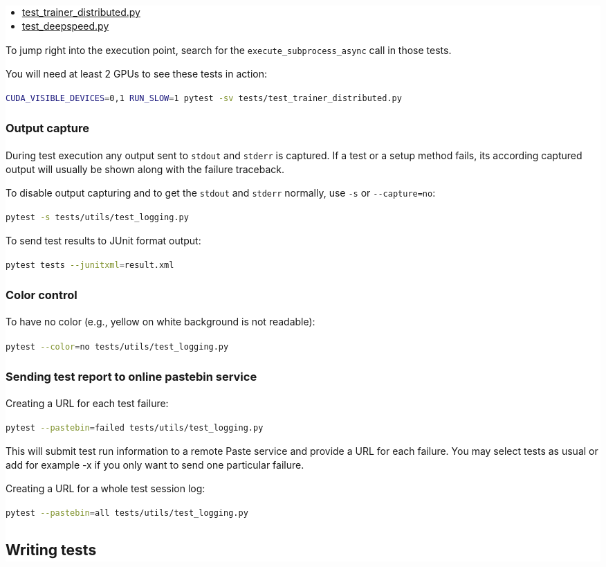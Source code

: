 - [test_trainer_distributed.py](https://github.com/huggingface/transformers/tree/main/tests/trainer/test_trainer_distributed.py)
- [test_deepspeed.py](https://github.com/huggingface/transformers/tree/main/tests/deepspeed/test_deepspeed.py)

To jump right into the execution point, search for the `execute_subprocess_async` call in those tests.

You will need at least 2 GPUs to see these tests in action:

```bash
CUDA_VISIBLE_DEVICES=0,1 RUN_SLOW=1 pytest -sv tests/test_trainer_distributed.py
```

### Output capture

During test execution any output sent to `stdout` and `stderr` is captured. If a test or a setup method fails, its
according captured output will usually be shown along with the failure traceback.

To disable output capturing and to get the `stdout` and `stderr` normally, use `-s` or `--capture=no`:

```bash
pytest -s tests/utils/test_logging.py
```

To send test results to JUnit format output:

```bash
pytest tests --junitxml=result.xml
```

### Color control

To have no color (e.g., yellow on white background is not readable):

```bash
pytest --color=no tests/utils/test_logging.py
```

### Sending test report to online pastebin service

Creating a URL for each test failure:

```bash
pytest --pastebin=failed tests/utils/test_logging.py
```

This will submit test run information to a remote Paste service and provide a URL for each failure. You may select
tests as usual or add for example -x if you only want to send one particular failure.

Creating a URL for a whole test session log:

```bash
pytest --pastebin=all tests/utils/test_logging.py
```

## Writing tests
